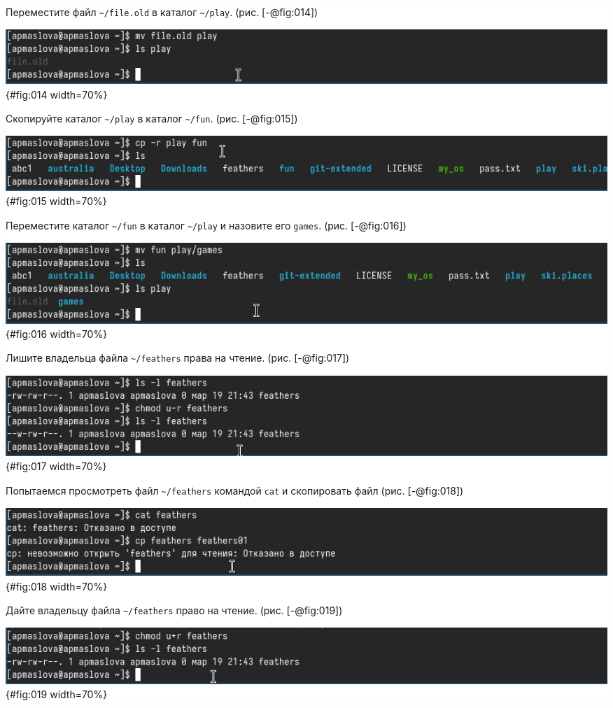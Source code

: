 Переместите файл `~/file.old` в каталог `~/play`. (рис. [-@fig:014])

![Переместим файл ~/file.old в каталог ~/play](image/14.png){#fig:014 width=70%}

Скопируйте каталог `~/play` в каталог `~/fun`. (рис. [-@fig:015])

![Скопируем каталог ~/play в каталог ~/fun](image/15.png){#fig:015 width=70%}

Переместите каталог `~/fun` в каталог `~/play` и назовите его `games`. (рис. [-@fig:016])

![Перемещение каталога ~/fun в каталог ~/play](image/16.png){#fig:016 width=70%}

Лишите владельца файла `~/feathers` права на чтение. (рис. [-@fig:017])

![Лишение владельца файла ~/feathers права на чтение](image/17.png){#fig:017 width=70%}

Попытаемся просмотреть файл `~/feathers` командой `cat` и скопировать файл (рис. [-@fig:018])

![Команда cat и cp](image/18.png){#fig:018 width=70%}

Дайте владельцу файла `~/feathers` право на чтение. (рис. [-@fig:019])

![Дадим владельцу файла ~/feathers право на чтение](image/19.png){#fig:019 width=70%}
